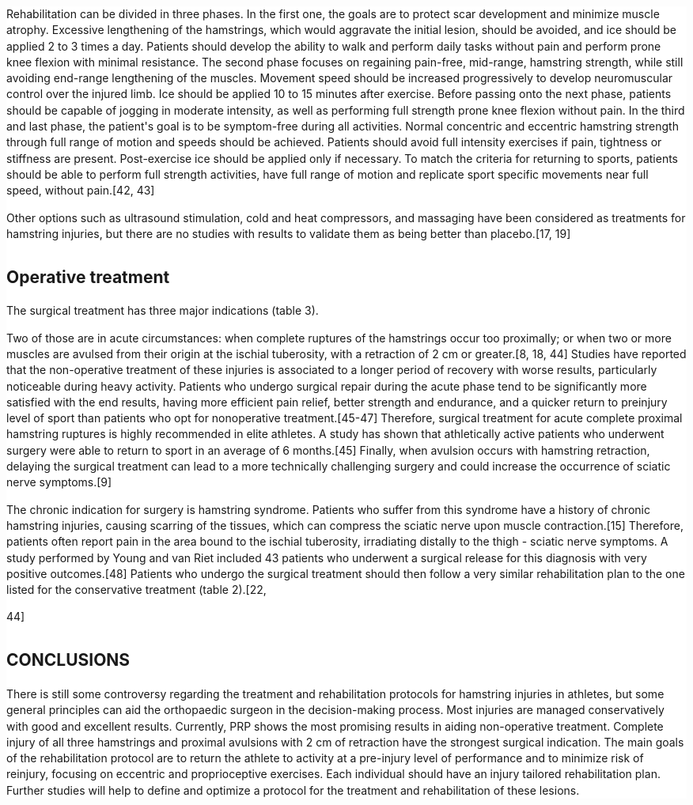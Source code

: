 Rehabilitation can be divided in three phases. In the first one, the goals are to protect scar  development  and  minimize  muscle  atrophy. Excessive  lengthening of the hamstrings, which would aggravate the initial lesion, should be avoided, and ice should be applied 2 to 3 times a day. Patients should develop the ability to walk and perform daily tasks without pain and perform prone knee flexion with minimal resistance. The second phase focuses on regaining pain-free, mid-range, hamstring strength, while still avoiding end-range lengthening of the muscles. Movement speed should be increased progressively  to  develop  neuromuscular  control  over  the  injured  limb.  Ice  should  be applied 10 to 15 minutes after exercise. Before passing onto the next phase, patients should be capable of jogging in moderate intensity, as well as performing full strength prone knee flexion without pain. In the third and last phase, the patient's goal is to be symptom-free during all activities. Normal concentric and eccentric hamstring strength through full range of motion and speeds should be achieved. Patients should avoid full intensity exercises if pain, tightness or stiffness are present. Post-exercise ice should be  applied  only  if  necessary.  To  match  the  criteria  for  returning  to  sports,  patients should be able to perform full strength activities, have full range of motion and replicate sport specific movements near full speed, without pain.[42, 43]

Other  options  such  as  ultrasound  stimulation,  cold  and  heat  compressors,  and massaging have been considered as treatments for hamstring injuries, but there are no studies with results to validate them as being better than placebo.[17, 19]

## Operative treatment

The surgical treatment has three major indications (table 3).

Two of those are in acute circumstances: when complete ruptures of the hamstrings occur too proximally; or when two or more muscles are avulsed from their origin at the ischial tuberosity, with a retraction of 2 cm or greater.[8, 18, 44] Studies have reported that  the  non-operative  treatment  of  these  injuries  is  associated  to  a  longer  period  of recovery with worse results, particularly noticeable during heavy activity. Patients who undergo surgical repair during the acute phase tend to be significantly more satisfied with the end results, having more efficient pain relief, better strength and endurance, and a quicker return to preinjury level of sport than patients who opt for nonoperative treatment.[45-47] Therefore, surgical treatment for acute complete proximal hamstring ruptures is highly recommended in elite athletes. A study has shown that athletically active patients who underwent surgery were able to return to sport in an average of 6 months.[45]  Finally,  when  avulsion  occurs  with  hamstring  retraction,  delaying  the surgical  treatment  can  lead  to  a  more  technically  challenging  surgery  and  could increase the occurrence of sciatic nerve symptoms.[9]

The chronic indication for surgery is hamstring syndrome. Patients who suffer from this syndrome have a history of chronic hamstring injuries, causing scarring of the tissues, which can compress the sciatic nerve upon muscle contraction.[15] Therefore, patients often report pain in the area bound to the ischial tuberosity, irradiating distally to the thigh - sciatic nerve symptoms. A study performed by Young and van Riet included 43 patients  who  underwent  a  surgical  release  for  this  diagnosis  with  very  positive outcomes.[48] Patients who undergo the surgical treatment should then follow a very similar rehabilitation plan to the one listed for the conservative treatment (table 2).[22,

44]

## CONCLUSIONS

There is still some controversy regarding the treatment and rehabilitation protocols for hamstring  injuries  in  athletes,  but  some  general  principles  can  aid  the  orthopaedic surgeon in the decision-making process. Most injuries are managed conservatively with good and excellent results. Currently, PRP shows the most promising results in aiding non-operative treatment. Complete  injury of all three hamstrings and proximal avulsions with 2 cm of retraction have the strongest surgical indication. The main goals of the rehabilitation protocol are to return the athlete to activity at a pre-injury level of performance and to minimize risk of reinjury, focusing on eccentric and proprioceptive exercises.  Each  individual  should  have  an  injury  tailored  rehabilitation  plan.  Further studies will help to define and optimize a protocol for the treatment and rehabilitation of these lesions.
